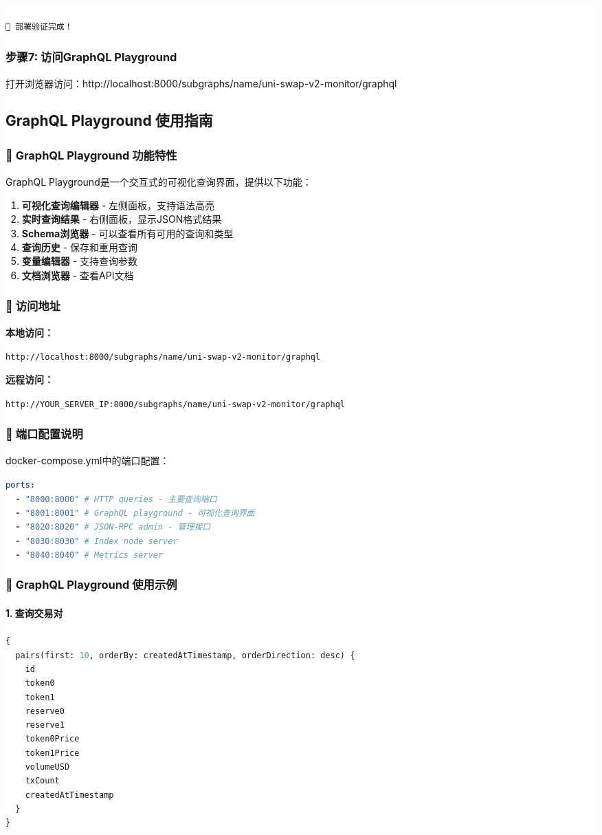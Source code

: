 ```

🎉 部署验证完成！
```

### 步骤7: 访问GraphQL Playground

打开浏览器访问：http://localhost:8000/subgraphs/name/uni-swap-v2-monitor/graphql

## GraphQL Playground 使用指南

### 🎨 **GraphQL Playground 功能特性**

GraphQL Playground是一个交互式的可视化查询界面，提供以下功能：

1. **可视化查询编辑器** - 左侧面板，支持语法高亮
2. **实时查询结果** - 右侧面板，显示JSON格式结果
3. **Schema浏览器** - 可以查看所有可用的查询和类型
4. **查询历史** - 保存和重用查询
5. **变量编辑器** - 支持查询参数
6. **文档浏览器** - 查看API文档

### 📍 **访问地址**

**本地访问：**
```
http://localhost:8000/subgraphs/name/uni-swap-v2-monitor/graphql
```

**远程访问：**
```
http://YOUR_SERVER_IP:8000/subgraphs/name/uni-swap-v2-monitor/graphql
```

### 🔧 **端口配置说明**

docker-compose.yml中的端口配置：
```yaml
ports:
  - "8000:8000" # HTTP queries - 主要查询端口
  - "8001:8001" # GraphQL playground - 可视化查询界面
  - "8020:8020" # JSON-RPC admin - 管理接口
  - "8030:8030" # Index node server
  - "8040:8040" # Metrics server
```

### 📝 **GraphQL Playground 使用示例**

#### 1. 查询交易对
```graphql
{
  pairs(first: 10, orderBy: createdAtTimestamp, orderDirection: desc) {
    id
    token0
    token1
    reserve0
    reserve1
    token0Price
    token1Price
    volumeUSD
    txCount
    createdAtTimestamp
  }
}
```
